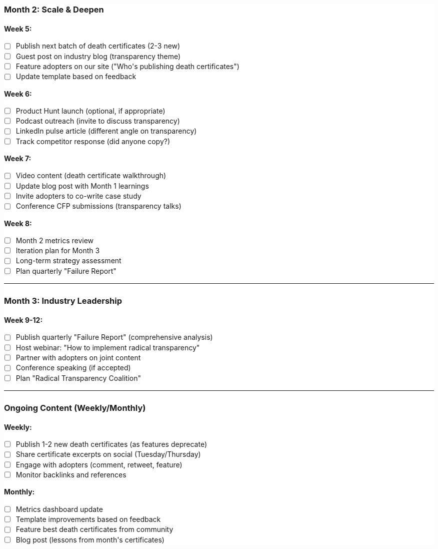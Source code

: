 
### Month 2: Scale & Deepen

**Week 5:**
- [ ] Publish next batch of death certificates (2-3 new)
- [ ] Guest post on industry blog (transparency theme)
- [ ] Feature adopters on our site ("Who's publishing death certificates")
- [ ] Update template based on feedback

**Week 6:**
- [ ] Product Hunt launch (optional, if appropriate)
- [ ] Podcast outreach (invite to discuss transparency)
- [ ] LinkedIn pulse article (different angle on transparency)
- [ ] Track competitor response (did anyone copy?)

**Week 7:**
- [ ] Video content (death certificate walkthrough)
- [ ] Update blog post with Month 1 learnings
- [ ] Invite adopters to co-write case study
- [ ] Conference CFP submissions (transparency talks)

**Week 8:**
- [ ] Month 2 metrics review
- [ ] Iteration plan for Month 3
- [ ] Long-term strategy assessment
- [ ] Plan quarterly "Failure Report"

---

### Month 3: Industry Leadership

**Week 9-12:**
- [ ] Publish quarterly "Failure Report" (comprehensive analysis)
- [ ] Host webinar: "How to implement radical transparency"
- [ ] Partner with adopters on joint content
- [ ] Conference speaking (if accepted)
- [ ] Plan "Radical Transparency Coalition"

---

### Ongoing Content (Weekly/Monthly)

**Weekly:**
- [ ] Publish 1-2 new death certificates (as features deprecate)
- [ ] Share certificate excerpts on social (Tuesday/Thursday)
- [ ] Engage with adopters (comment, retweet, feature)
- [ ] Monitor backlinks and references

**Monthly:**
- [ ] Metrics dashboard update
- [ ] Template improvements based on feedback
- [ ] Feature best death certificates from community
- [ ] Blog post (lessons from month's certificates)
